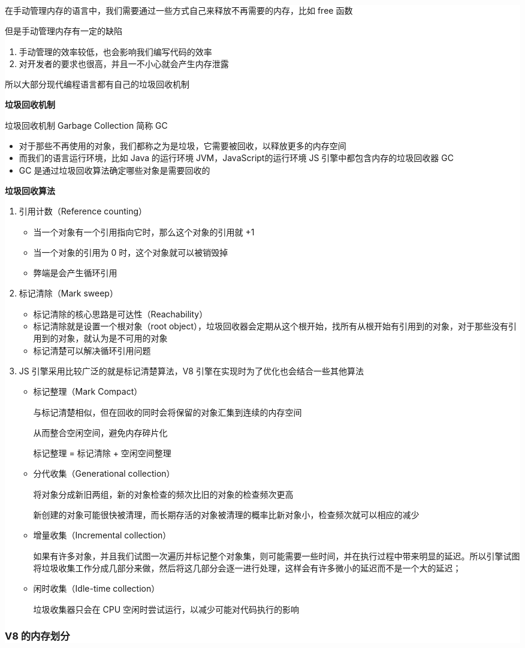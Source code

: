 在手动管理内存的语言中，我们需要通过一些方式自己来释放不再需要的内存，比如 free 函数

但是手动管理内存有一定的缺陷

1. 手动管理的效率较低，也会影响我们编写代码的效率
2. 对开发者的要求也很高，并且一不小心就会产生内存泄露

所以大部分现代编程语言都有自己的垃圾回收机制

**垃圾回收机制**

垃圾回收机制 Garbage Collection 简称 GC

- 对于那些不再使用的对象，我们都称之为是垃圾，它需要被回收，以释放更多的内存空间
- 而我们的语言运行环境，比如 Java 的运行环境 JVM，JavaScript的运行环境 JS 引擎中都包含内存的垃圾回收器 GC
- GC 是通过垃圾回收算法确定哪些对象是需要回收的

**垃圾回收算法**

1. 引用计数（Reference counting）

   - 当一个对象有一个引用指向它时，那么这个对象的引用就 +1

   - 当一个对象的引用为 0 时，这个对象就可以被销毁掉

   - 弊端是会产生循环引用

2. 标记清除（Mark sweep）

   - 标记清除的核心思路是可达性（Reachability）
   - 标记清除就是设置一个根对象（root object），垃圾回收器会定期从这个根开始，找所有从根开始有引用到的对象，对于那些没有引用到的对象，就认为是不可用的对象
   - 标记清楚可以解决循环引用问题          

3. JS 引擎采用比较广泛的就是标记清楚算法，V8 引擎在实现时为了优化也会结合一些其他算法  

   - 标记整理（Mark Compact）

     与标记清楚相似，但在回收的同时会将保留的对象汇集到连续的内存空间

     从而整合空闲空间，避免内存碎片化

     标记整理 = 标记清除 + 空闲空间整理

   - 分代收集（Generational collection）

     将对象分成新旧两组，新的对象检查的频次比旧的对象的检查频次更高

     新创建的对象可能很快被清理，而长期存活的对象被清理的概率比新对象小，检查频次就可以相应的减少

   - 增量收集（Incremental collection）

     如果有许多对象，并且我们试图一次遍历并标记整个对象集，则可能需要一些时间，并在执行过程中带来明显的延迟。所以引擎试图将垃圾收集工作分成几部分来做，然后将这几部分会逐一进行处理，这样会有许多微小的延迟而不是一个大的延迟；

   - 闲时收集（Idle-time collection）
   
     垃圾收集器只会在 CPU 空闲时尝试运行，以减少可能对代码执行的影响

### V8 的内存划分
